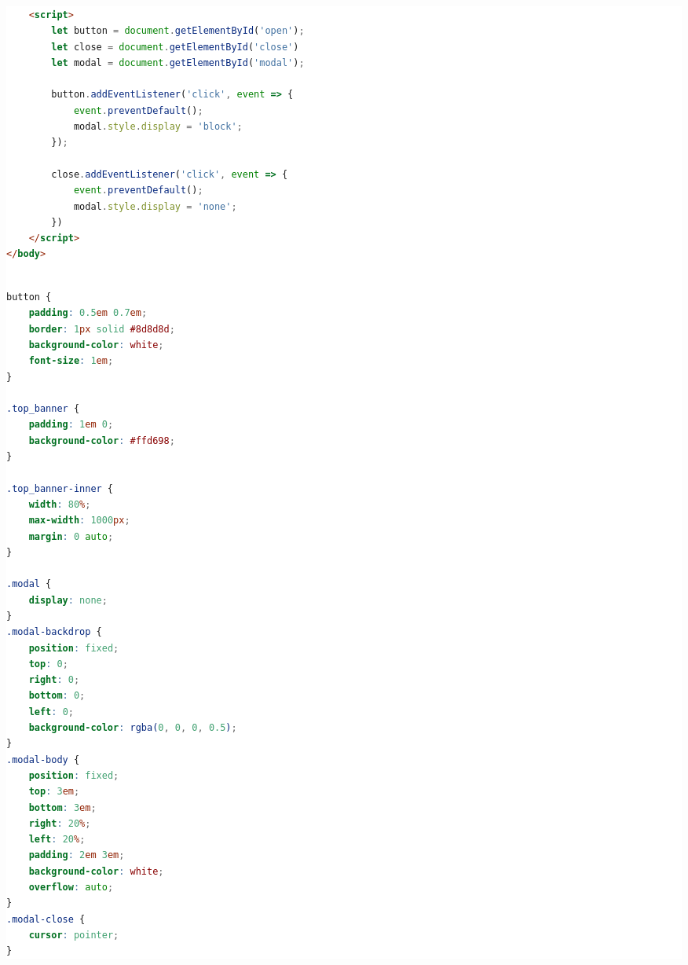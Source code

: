 ```html
    <script>
        let button = document.getElementById('open');
        let close = document.getElementById('close')
        let modal = document.getElementById('modal');

        button.addEventListener('click', event => {
            event.preventDefault();
            modal.style.display = 'block';
        });

        close.addEventListener('click', event => {
            event.preventDefault();
            modal.style.display = 'none';
        })
    </script>
</body>
```

```css

button {
    padding: 0.5em 0.7em;
    border: 1px solid #8d8d8d;
    background-color: white;
    font-size: 1em;
}

.top_banner {
    padding: 1em 0;
    background-color: #ffd698;
}

.top_banner-inner {
    width: 80%;
    max-width: 1000px;
    margin: 0 auto;
}

.modal {
    display: none;
}
.modal-backdrop {
    position: fixed;
    top: 0;
    right: 0;
    bottom: 0;
    left: 0;
    background-color: rgba(0, 0, 0, 0.5);
}
.modal-body {
    position: fixed;
    top: 3em;
    bottom: 3em;
    right: 20%;
    left: 20%;
    padding: 2em 3em;
    background-color: white;
    overflow: auto;
}
.modal-close {
    cursor: pointer;
}
```

